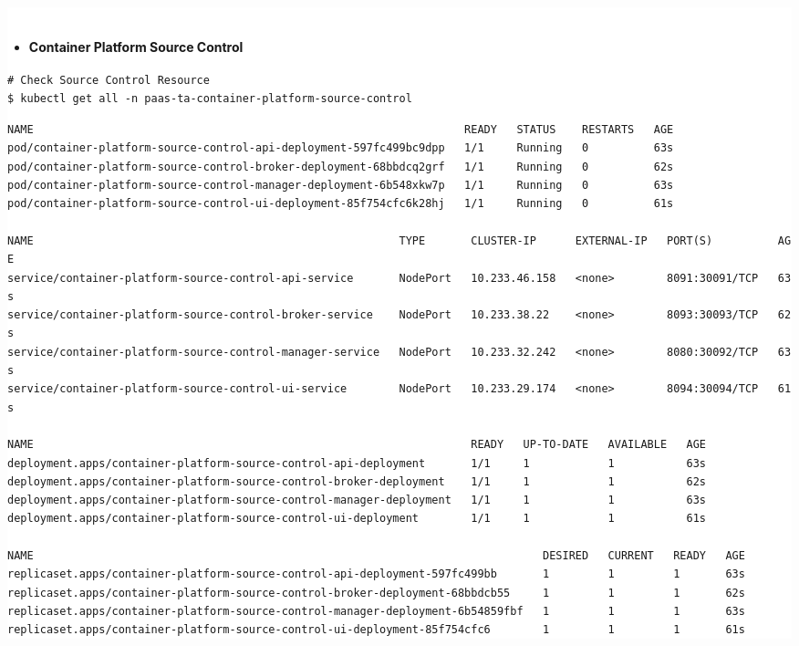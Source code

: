
<br>
    
- **Container Platform Source Control**

```
# Check Source Control Resource
$ kubectl get all -n paas-ta-container-platform-source-control
```
```
NAME                                                                  READY   STATUS    RESTARTS   AGE
pod/container-platform-source-control-api-deployment-597fc499bc9dpp   1/1     Running   0          63s
pod/container-platform-source-control-broker-deployment-68bbdcq2grf   1/1     Running   0          62s
pod/container-platform-source-control-manager-deployment-6b548xkw7p   1/1     Running   0          63s
pod/container-platform-source-control-ui-deployment-85f754cfc6k28hj   1/1     Running   0          61s

NAME                                                        TYPE       CLUSTER-IP      EXTERNAL-IP   PORT(S)          AGE
service/container-platform-source-control-api-service       NodePort   10.233.46.158   <none>        8091:30091/TCP   63s
service/container-platform-source-control-broker-service    NodePort   10.233.38.22    <none>        8093:30093/TCP   62s
service/container-platform-source-control-manager-service   NodePort   10.233.32.242   <none>        8080:30092/TCP   63s
service/container-platform-source-control-ui-service        NodePort   10.233.29.174   <none>        8094:30094/TCP   61s

NAME                                                                   READY   UP-TO-DATE   AVAILABLE   AGE
deployment.apps/container-platform-source-control-api-deployment       1/1     1            1           63s
deployment.apps/container-platform-source-control-broker-deployment    1/1     1            1           62s
deployment.apps/container-platform-source-control-manager-deployment   1/1     1            1           63s
deployment.apps/container-platform-source-control-ui-deployment        1/1     1            1           61s

NAME                                                                              DESIRED   CURRENT   READY   AGE
replicaset.apps/container-platform-source-control-api-deployment-597fc499bb       1         1         1       63s
replicaset.apps/container-platform-source-control-broker-deployment-68bbdcb55     1         1         1       62s
replicaset.apps/container-platform-source-control-manager-deployment-6b54859fbf   1         1         1       63s
replicaset.apps/container-platform-source-control-ui-deployment-85f754cfc6        1         1         1       61s

```    
